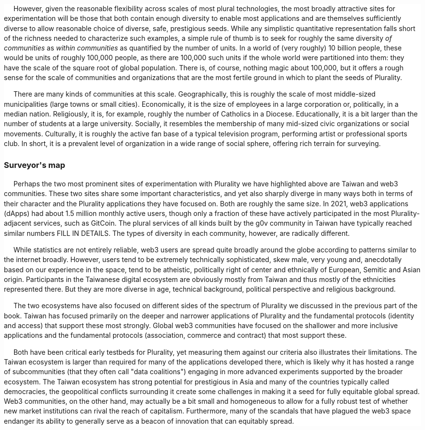 &nbsp;&nbsp;&nbsp;&nbsp;  However, given the reasonable flexibility across scales of most plural technologies, the most broadly attractive sites for experimentation will be those that both contain enough diversity to enable most applications and are themselves sufficiently diverse to allow reasonable choice of diverse, safe, prestigious seeds.  While any simplistic quantitative representation falls short of the richness needed to characterize such examples, a simple rule of thumb is to seek for roughly the same diversity *of communities* as *within communities* as quantified by the number of units.  In a world of (very roughly) 10 billion people, these would be units of roughly 100,000 people, as there are 100,000 such units if the whole world were partitioned into them: they have the scale of the square root of global population.  There is, of course, nothing magic about 100,000, but it offers a rough sense for the scale of communities and organizations that are the most fertile ground in which to plant the seeds of Plurality.

&nbsp;&nbsp;&nbsp;&nbsp; There are many kinds of communities at this scale.  Geographically, this is roughly the scale of most middle-sized municipalities (large towns or small cities).  Economically, it is the size of employees in a large corporation or, politically, in a median nation.  Religiously, it is, for example, roughly the number of Catholics in a Diocese.  Educationally, it is a bit larger than  the number of students at a large university.  Socially, it resembles the membership of many mid-sized civic organizations or social movements. Culturally, it is roughly the active fan base of a typical television program, performing artist or professional sports club.  In short, it is a prevalent level of organization in a wide range of social sphere, offering rich terrain for surveying. 


### Surveyor's map

&nbsp;&nbsp;&nbsp;&nbsp; Perhaps the two most prominent sites of experimentation with Plurality we have highlighted above are Taiwan and web3 communities.  These two sites share some important characteristics, and yet also sharply diverge in many ways both in terms of their character and the Plurality applications they have focused on.  Both are roughly the same size. In 2021, web3 applications (dApps) had about 1.5 million monthly active users, though only a fraction of these have actively participated in the most Plurality-adjacent services, such as GitCoin.  The plural services of all kinds built by the g0v community in Taiwan have typically reached similar numbers FILL IN DETAILS.  The types of diversity in each community, however, are radically different.

&nbsp;&nbsp;&nbsp;&nbsp; While statistics are not entirely reliable, web3 users are spread quite broadly around the globe according to patterns similar to the internet broadly.  However, users tend to be extremely technically sophisticated, skew male, very young and, anecdotally based on our experience in the space, tend to be atheistic, politically right of center and ethnically of European, Semitic and Asian origin.  Participants in the Taiwanese digital ecosystem are obviously mostly from Taiwan and thus mostly of the ethnicities represented there.  But they are more diverse in age, technical background, political perspective and religious background. 

&nbsp;&nbsp;&nbsp;&nbsp; The two ecosystems have also focused on different sides of the spectrum of Plurality we discussed in the previous part of the book.  Taiwan has focused primarily on the deeper and narrower applications of Plurality and the fundamental protocols (identity and access) that support these most strongly.  Global web3 communities have focused on the shallower and more inclusive applications and the fundamental protocols (association, commerce and contract) that most support these.

&nbsp;&nbsp;&nbsp;&nbsp;  Both have been critical early testbeds for Plurality, yet measuring them against our criteria also illustrates their limitations.  The Taiwan ecosystem is larger than required for many of the applications developed there, which is likely why it has hosted a range of subcommunities (that they often call "data coalitions") engaging in more advanced experiments supported by the broader ecosystem.  The Taiwan ecosystem has strong potential for prestigious in Asia and many of the countries typically called democracies, the geopolitical conflicts surrounding it create some challenges in making it a seed for fully equitable global spread.  Web3 communities, on the other hand, may actually be a bit small and homogeneous to allow for a fully robust test of whether new market institutions can rival the reach of capitalism.  Furthermore, many of the scandals that have plagued the web3 space endanger its ability to generally serve as a beacon of innovation that can equitably spread.
